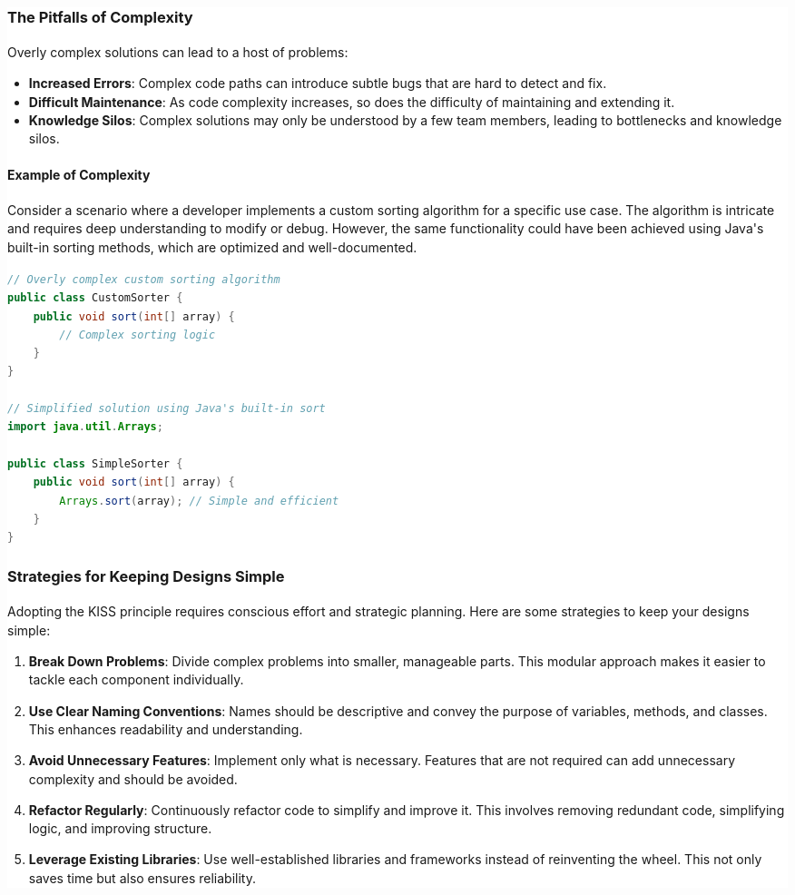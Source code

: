 ### The Pitfalls of Complexity

Overly complex solutions can lead to a host of problems:

- **Increased Errors**: Complex code paths can introduce subtle bugs that are hard to detect and fix.
- **Difficult Maintenance**: As code complexity increases, so does the difficulty of maintaining and extending it.
- **Knowledge Silos**: Complex solutions may only be understood by a few team members, leading to bottlenecks and knowledge silos.

#### Example of Complexity

Consider a scenario where a developer implements a custom sorting algorithm for a specific use case. The algorithm is intricate and requires deep understanding to modify or debug. However, the same functionality could have been achieved using Java's built-in sorting methods, which are optimized and well-documented.

```java
// Overly complex custom sorting algorithm
public class CustomSorter {
    public void sort(int[] array) {
        // Complex sorting logic
    }
}

// Simplified solution using Java's built-in sort
import java.util.Arrays;

public class SimpleSorter {
    public void sort(int[] array) {
        Arrays.sort(array); // Simple and efficient
    }
}
```

### Strategies for Keeping Designs Simple

Adopting the KISS principle requires conscious effort and strategic planning. Here are some strategies to keep your designs simple:

1. **Break Down Problems**: Divide complex problems into smaller, manageable parts. This modular approach makes it easier to tackle each component individually.

2. **Use Clear Naming Conventions**: Names should be descriptive and convey the purpose of variables, methods, and classes. This enhances readability and understanding.

3. **Avoid Unnecessary Features**: Implement only what is necessary. Features that are not required can add unnecessary complexity and should be avoided.

4. **Refactor Regularly**: Continuously refactor code to simplify and improve it. This involves removing redundant code, simplifying logic, and improving structure.

5. **Leverage Existing Libraries**: Use well-established libraries and frameworks instead of reinventing the wheel. This not only saves time but also ensures reliability.
